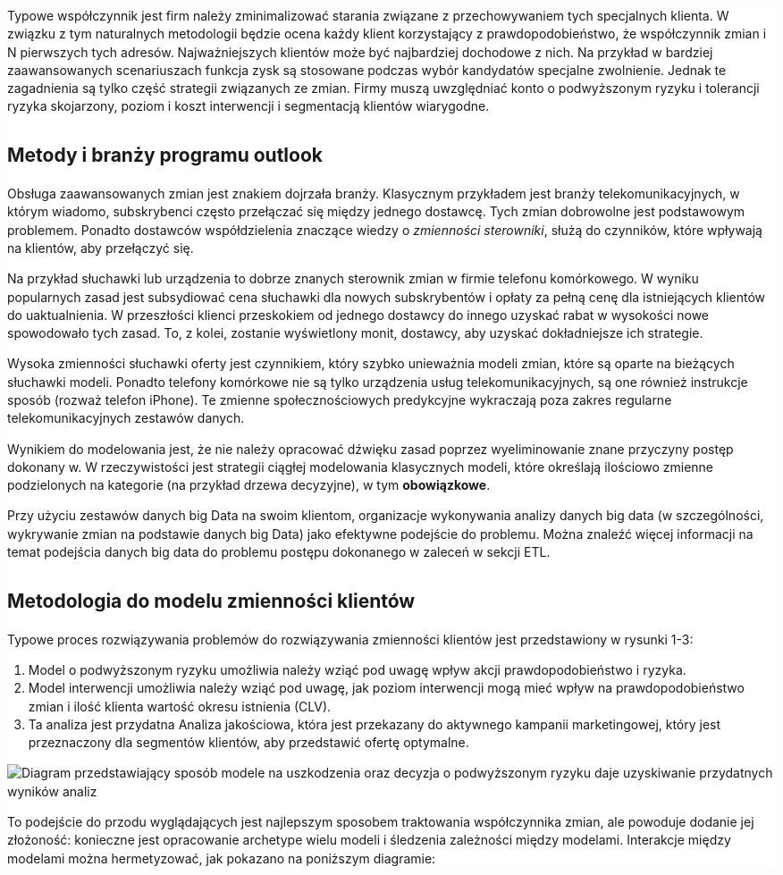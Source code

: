 Typowe współczynnik jest firm należy zminimalizować starania związane z przechowywaniem tych specjalnych klienta. W związku z tym naturalnych metodologii będzie ocena każdy klient korzystający z prawdopodobieństwo, że współczynnik zmian i N pierwszych tych adresów. Najważniejszych klientów może być najbardziej dochodowe z nich. Na przykład w bardziej zaawansowanych scenariuszach funkcja zysk są stosowane podczas wybór kandydatów specjalne zwolnienie. Jednak te zagadnienia są tylko część strategii związanych ze zmian. Firmy muszą uwzględniać konto o podwyższonym ryzyku i tolerancji ryzyka skojarzony, poziom i koszt interwencji i segmentacją klientów wiarygodne.  

## <a name="industry-outlook-and-approaches"></a>Metody i branży programu outlook
Obsługa zaawansowanych zmian jest znakiem dojrzała branży. Klasycznym przykładem jest branży telekomunikacyjnych, w którym wiadomo, subskrybenci często przełączać się między jednego dostawcę. Tych zmian dobrowolne jest podstawowym problemem. Ponadto dostawców współdzielenia znaczące wiedzy o *zmienności sterowniki*, służą do czynników, które wpływają na klientów, aby przełączyć się.

Na przykład słuchawki lub urządzenia to dobrze znanych sterownik zmian w firmie telefonu komórkowego. W wyniku popularnych zasad jest subsydiować cena słuchawki dla nowych subskrybentów i opłaty za pełną cenę dla istniejących klientów do uaktualnienia. W przeszłości klienci przeskokiem od jednego dostawcy do innego uzyskać rabat w wysokości nowe spowodowało tych zasad. To, z kolei, zostanie wyświetlony monit, dostawcy, aby uzyskać dokładniejsze ich strategie.

Wysoka zmienności słuchawki oferty jest czynnikiem, który szybko unieważnia modeli zmian, które są oparte na bieżących słuchawki modeli. Ponadto telefony komórkowe nie są tylko urządzenia usług telekomunikacyjnych, są one również instrukcje sposób (rozważ telefon iPhone). Te zmienne społecznościowych predykcyjne wykraczają poza zakres regularne telekomunikacyjnych zestawów danych.

Wynikiem do modelowania jest, że nie należy opracować dźwięku zasad poprzez wyeliminowanie znane przyczyny postęp dokonany w. W rzeczywistości jest strategii ciągłej modelowania klasycznych modeli, które określają ilościowo zmienne podzielonych na kategorie (na przykład drzewa decyzyjne), w tym **obowiązkowe**.

Przy użyciu zestawów danych big Data na swoim klientom, organizacje wykonywania analizy danych big data (w szczególności, wykrywanie zmian na podstawie danych big Data) jako efektywne podejście do problemu. Można znaleźć więcej informacji na temat podejścia danych big data do problemu postępu dokonanego w zaleceń w sekcji ETL.  

## <a name="methodology-to-model-customer-churn"></a>Metodologia do modelu zmienności klientów
Typowe proces rozwiązywania problemów do rozwiązywania zmienności klientów jest przedstawiony w rysunki 1-3:  

1. Model o podwyższonym ryzyku umożliwia należy wziąć pod uwagę wpływ akcji prawdopodobieństwo i ryzyka.
2. Model interwencji umożliwia należy wziąć pod uwagę, jak poziom interwencji mogą mieć wpływ na prawdopodobieństwo zmian i ilość klienta wartość okresu istnienia (CLV).
3. Ta analiza jest przydatna Analiza jakościowa, która jest przekazany do aktywnego kampanii marketingowej, który jest przeznaczony dla segmentów klientów, aby przedstawić ofertę optymalne.  

![Diagram przedstawiający sposób modele na uszkodzenia oraz decyzja o podwyższonym ryzyku daje uzyskiwanie przydatnych wyników analiz](./media/azure-ml-customer-churn-scenario/churn-1.png)

To podejście do przodu wyglądających jest najlepszym sposobem traktowania współczynnika zmian, ale powoduje dodanie jej złożoność: konieczne jest opracowanie archetype wielu modeli i śledzenia zależności między modelami. Interakcje między modelami można hermetyzować, jak pokazano na poniższym diagramie:  
